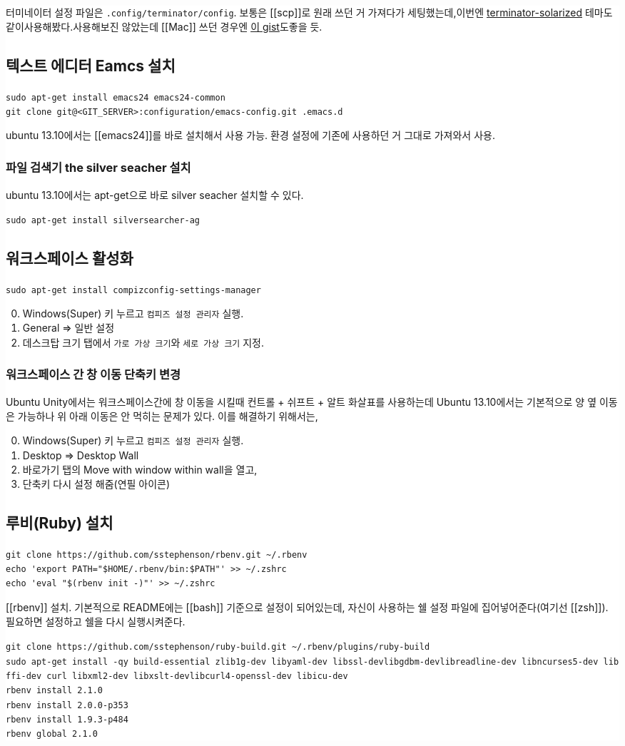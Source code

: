 터미네이터 설정 파일은 `.config/terminator/config`. 보통은 [[scp]]로 원래 쓰던 거 가져다가 세팅했는데,이번엔 [terminator-solarized](https://github.com/ghuntley/terminator-solarized) 테마도 같이사용해봤다.사용해보진 않았는데 [[Mac]] 쓰던 경우엔 [이 gist](https://gist.github.com/olistik/3894072)도좋을 듯.

## 텍스트 에디터 Eamcs 설치

```
sudo apt-get install emacs24 emacs24-common
git clone git@<GIT_SERVER>:configuration/emacs-config.git .emacs.d
```

ubuntu 13.10에서는 [[emacs24]]를 바로 설치해서 사용 가능. 환경 설정에 기존에 사용하던 거 그대로 가져와서 사용.

### 파일 검색기 the silver seacher 설치

ubuntu 13.10에서는 apt-get으로 바로 silver seacher 설치할 수 있다.

```
sudo apt-get install silversearcher-ag
```

## 워크스페이스 활성화

```
sudo apt-get install compizconfig-settings-manager
```

0. Windows(Super) 키 누르고 `컴피즈 설정 관리자` 실행.
0. General => 일반 설정
0. 데스크탑 크기 탭에서 `가로 가상 크기`와 `세로 가상 크기` 지정.

### 워크스페이스 간 창 이동 단축키 변경

Ubuntu Unity에서는 워크스페이스간에 창 이동을 시킬때 컨트롤 + 쉬프트 + 알트 화살표를 사용하는데 Ubuntu 13.10에서는 기본적으로 양 옆 이동은 가능하나 위 아래 이동은 안 먹히는 문제가 있다. 이를 해결하기 위해서는,

0. Windows(Super) 키 누르고 `컴피즈 설정 관리자` 실행.
0. Desktop => Desktop Wall
0. 바로가기 탭의 Move with window within wall을 열고,
0. 단축키 다시 설정 해줌(연필 아이콘)

## 루비(Ruby) 설치

```
git clone https://github.com/sstephenson/rbenv.git ~/.rbenv
echo 'export PATH="$HOME/.rbenv/bin:$PATH"' >> ~/.zshrc
echo 'eval "$(rbenv init -)"' >> ~/.zshrc
```

[[rbenv]] 설치. 기본적으로 README에는 [[bash]] 기준으로 설정이 되어있는데, 자신이 사용하는 쉘 설정 파일에 집어넣어준다(여기선 [[zsh]]). 필요하면 설정하고 쉘을 다시 실행시켜준다.

```
git clone https://github.com/sstephenson/ruby-build.git ~/.rbenv/plugins/ruby-build
sudo apt-get install -qy build-essential zlib1g-dev libyaml-dev libssl-devlibgdbm-devlibreadline-dev libncurses5-dev libffi-dev curl libxml2-dev libxslt-devlibcurl4-openssl-dev libicu-dev
rbenv install 2.1.0
rbenv install 2.0.0-p353
rbenv install 1.9.3-p484
rbenv global 2.1.0
```


[^1]: 참고 http://www.ubuntu.or.kr/viewtopic.php?p=62810
[^2]: 참조 http://www.ubuntu.or.kr/viewtopic.php?p=112275